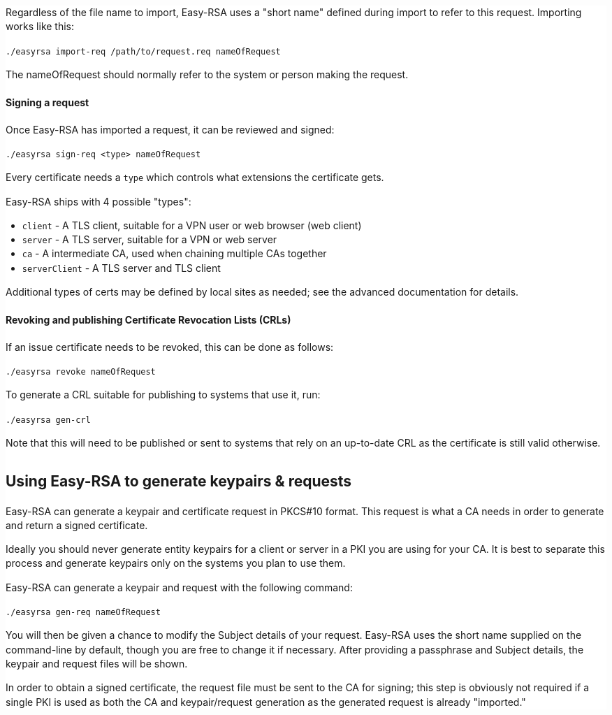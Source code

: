   Regardless of the file name to import, Easy-RSA uses a "short name" defined
  during import to refer to this request. Importing works like this:

    ./easyrsa import-req /path/to/request.req nameOfRequest

  The nameOfRequest should normally refer to the system or person making the
  request.

#### Signing a request

  Once Easy-RSA has imported a request, it can be reviewed and signed:

    ./easyrsa sign-req <type> nameOfRequest

  Every certificate needs a `type` which controls what extensions the certificate
  gets.

  Easy-RSA ships with 4 possible "types":

  * `client` - A TLS client, suitable for a VPN user or web browser (web client)
  * `server` - A TLS server, suitable for a VPN or web server
  * `ca` - A intermediate CA, used when chaining multiple CAs together
  * `serverClient` - A TLS server and TLS client

  Additional types of certs may be defined by local sites as needed; see the
  advanced documentation for details.

#### Revoking and publishing Certificate Revocation Lists (CRLs)

  If an issue certificate needs to be revoked, this can be done as follows:

    ./easyrsa revoke nameOfRequest

  To generate a CRL suitable for publishing to systems that use it, run:

    ./easyrsa gen-crl

  Note that this will need to be published or sent to systems that rely on an
  up-to-date CRL as the certificate is still valid otherwise.

Using Easy-RSA to generate keypairs & requests
----------------------------------------------

Easy-RSA can generate a keypair and certificate request in PKCS#10 format. This
request is what a CA needs in order to generate and return a signed certificate.

Ideally you should never generate entity keypairs for a client or server in a
PKI you are using for your CA. It is best to separate this process and generate
keypairs only on the systems you plan to use them.

Easy-RSA can generate a keypair and request with the following command:

    ./easyrsa gen-req nameOfRequest

You will then be given a chance to modify the Subject details of your request.
Easy-RSA uses the short name supplied on the command-line by default, though you
are free to change it if necessary. After providing a passphrase and Subject
details, the keypair and request files will be shown.

In order to obtain a signed certificate, the request file must be sent to the
CA for signing; this step is obviously not required if a single PKI is used as
both the CA and keypair/request generation as the generated request is already
"imported."
